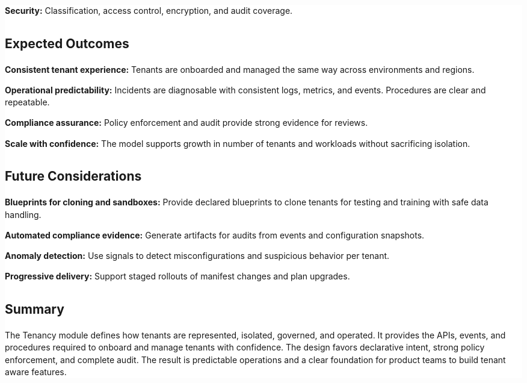 **Security:** Classification, access control, encryption, and audit coverage.

## Expected Outcomes

**Consistent tenant experience:** Tenants are onboarded and managed the same way across environments and regions.

**Operational predictability:** Incidents are diagnosable with consistent logs, metrics, and events. Procedures are clear and repeatable.

**Compliance assurance:** Policy enforcement and audit provide strong evidence for reviews.

**Scale with confidence:** The model supports growth in number of tenants and workloads without sacrificing isolation.

## Future Considerations

**Blueprints for cloning and sandboxes:** Provide declared blueprints to clone tenants for testing and training with safe data handling.

**Automated compliance evidence:** Generate artifacts for audits from events and configuration snapshots.

**Anomaly detection:** Use signals to detect misconfigurations and suspicious behavior per tenant.

**Progressive delivery:** Support staged rollouts of manifest changes and plan upgrades.

## Summary

The Tenancy module defines how tenants are represented, isolated, governed, and operated. It provides the APIs, events, and procedures required to onboard and manage tenants with confidence. The design favors declarative intent, strong policy enforcement, and complete audit. The result is predictable operations and a clear foundation for product teams to build tenant aware features.
